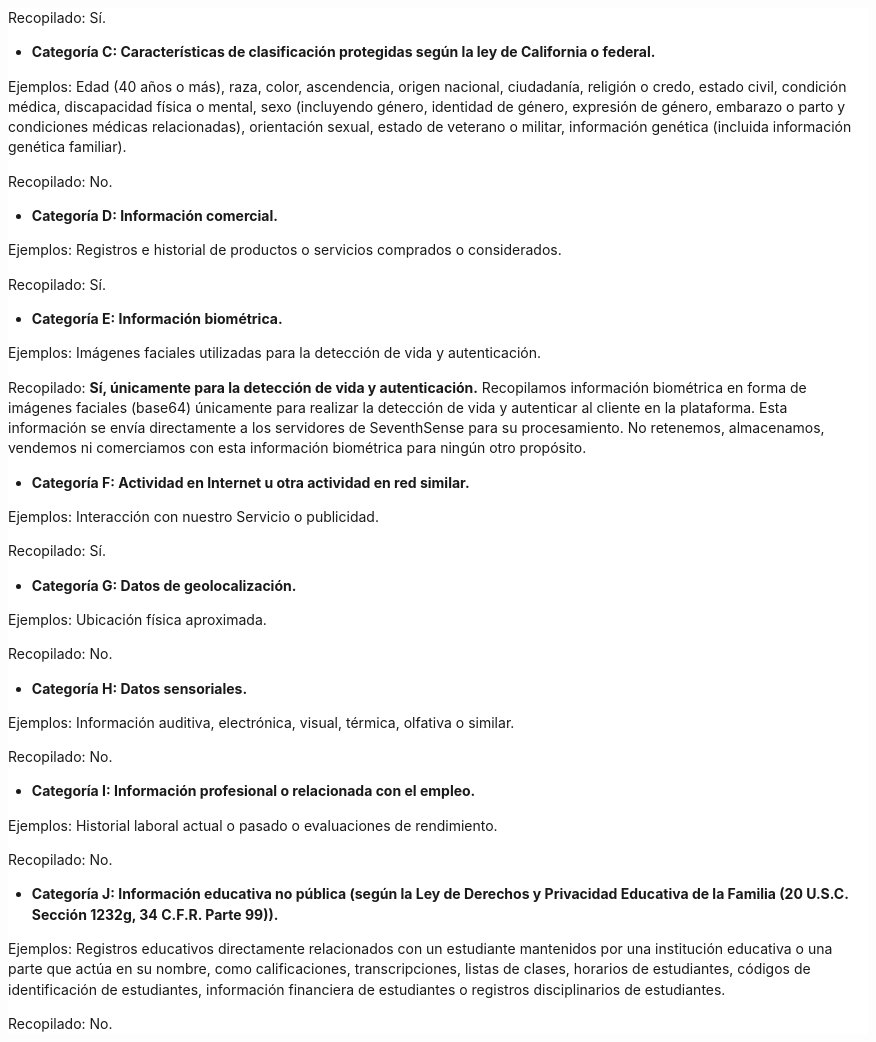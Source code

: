 Recopilado: Sí.

* **Categoría C: Características de clasificación protegidas según la ley de California o federal.**

Ejemplos: Edad (40 años o más), raza, color, ascendencia, origen nacional, ciudadanía, religión o credo, estado civil, condición médica, discapacidad física o mental, sexo (incluyendo género, identidad de género, expresión de género, embarazo o parto y condiciones médicas relacionadas), orientación sexual, estado de veterano o militar, información genética (incluida información genética familiar).

Recopilado: No.

* **Categoría D: Información comercial.**

Ejemplos: Registros e historial de productos o servicios comprados o considerados.

Recopilado: Sí.

* **Categoría E: Información biométrica.**

Ejemplos: Imágenes faciales utilizadas para la detección de vida y autenticación.

Recopilado: **Sí, únicamente para la detección de vida y autenticación.** Recopilamos información biométrica en forma de imágenes faciales (base64) únicamente para realizar la detección de vida y autenticar al cliente en la plataforma. Esta información se envía directamente a los servidores de SeventhSense para su procesamiento. No retenemos, almacenamos, vendemos ni comerciamos con esta información biométrica para ningún otro propósito.

* **Categoría F: Actividad en Internet u otra actividad en red similar.**

Ejemplos: Interacción con nuestro Servicio o publicidad.

Recopilado: Sí.

* **Categoría G: Datos de geolocalización.**

Ejemplos: Ubicación física aproximada.

Recopilado: No.

* **Categoría H: Datos sensoriales.**

Ejemplos: Información auditiva, electrónica, visual, térmica, olfativa o similar.

Recopilado: No.

* **Categoría I: Información profesional o relacionada con el empleo.**

Ejemplos: Historial laboral actual o pasado o evaluaciones de rendimiento.

Recopilado: No.

* **Categoría J: Información educativa no pública (según la Ley de Derechos y Privacidad Educativa de la Familia (20 U.S.C. Sección 1232g, 34 C.F.R. Parte 99)).**

Ejemplos: Registros educativos directamente relacionados con un estudiante mantenidos por una institución educativa o una parte que actúa en su nombre, como calificaciones, transcripciones, listas de clases, horarios de estudiantes, códigos de identificación de estudiantes, información financiera de estudiantes o registros disciplinarios de estudiantes.

Recopilado: No.
